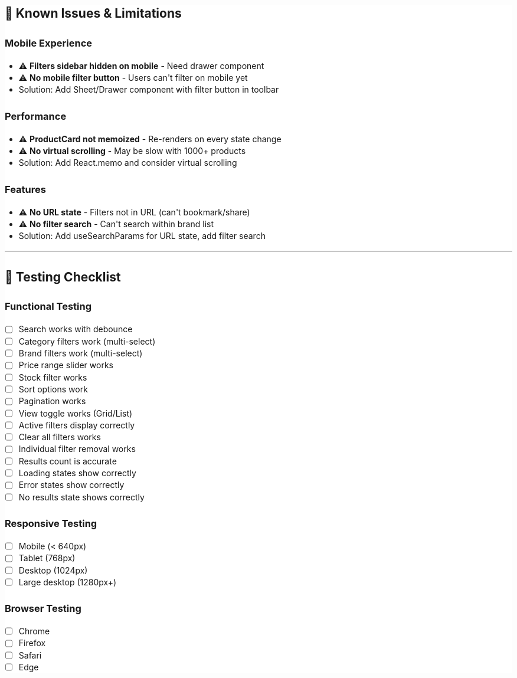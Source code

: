 
## 🐛 Known Issues & Limitations

### Mobile Experience
- ⚠️ **Filters sidebar hidden on mobile** - Need drawer component
- ⚠️ **No mobile filter button** - Users can't filter on mobile yet
- Solution: Add Sheet/Drawer component with filter button in toolbar

### Performance
- ⚠️ **ProductCard not memoized** - Re-renders on every state change
- ⚠️ **No virtual scrolling** - May be slow with 1000+ products
- Solution: Add React.memo and consider virtual scrolling

### Features
- ⚠️ **No URL state** - Filters not in URL (can't bookmark/share)
- ⚠️ **No filter search** - Can't search within brand list
- Solution: Add useSearchParams for URL state, add filter search

---

## 📝 Testing Checklist

### Functional Testing
- [ ] Search works with debounce
- [ ] Category filters work (multi-select)
- [ ] Brand filters work (multi-select)
- [ ] Price range slider works
- [ ] Stock filter works
- [ ] Sort options work
- [ ] Pagination works
- [ ] View toggle works (Grid/List)
- [ ] Active filters display correctly
- [ ] Clear all filters works
- [ ] Individual filter removal works
- [ ] Results count is accurate
- [ ] Loading states show correctly
- [ ] Error states show correctly
- [ ] No results state shows correctly

### Responsive Testing
- [ ] Mobile (< 640px)
- [ ] Tablet (768px)
- [ ] Desktop (1024px)
- [ ] Large desktop (1280px+)

### Browser Testing
- [ ] Chrome
- [ ] Firefox
- [ ] Safari
- [ ] Edge

